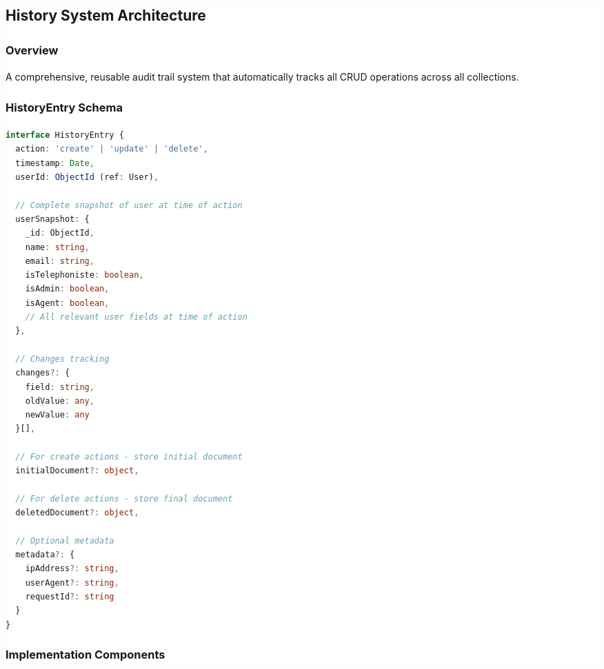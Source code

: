 
## History System Architecture

### Overview

A comprehensive, reusable audit trail system that automatically tracks all CRUD operations across all collections.

### HistoryEntry Schema

```typescript
interface HistoryEntry {
  action: 'create' | 'update' | 'delete',
  timestamp: Date,
  userId: ObjectId (ref: User),

  // Complete snapshot of user at time of action
  userSnapshot: {
    _id: ObjectId,
    name: string,
    email: string,
    isTelephoniste: boolean,
    isAdmin: boolean,
    isAgent: boolean,
    // All relevant user fields at time of action
  },

  // Changes tracking
  changes?: {
    field: string,
    oldValue: any,
    newValue: any
  }[],

  // For create actions - store initial document
  initialDocument?: object,

  // For delete actions - store final document
  deletedDocument?: object,

  // Optional metadata
  metadata?: {
    ipAddress?: string,
    userAgent?: string,
    requestId?: string
  }
}
```

### Implementation Components
